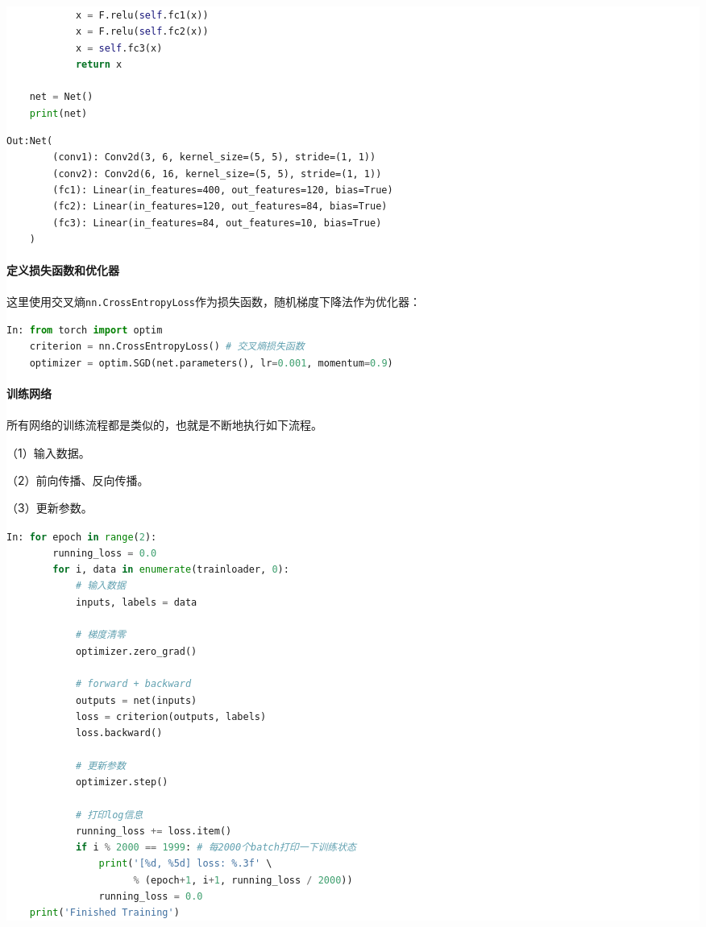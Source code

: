 ```python
            x = F.relu(self.fc1(x))
            x = F.relu(self.fc2(x))
            x = self.fc3(x)        
            return x

    net = Net()
    print(net)
```

```
Out:Net(
  		(conv1): Conv2d(3, 6, kernel_size=(5, 5), stride=(1, 1))
  		(conv2): Conv2d(6, 16, kernel_size=(5, 5), stride=(1, 1))
  		(fc1): Linear(in_features=400, out_features=120, bias=True)
  		(fc2): Linear(in_features=120, out_features=84, bias=True)
  		(fc3): Linear(in_features=84, out_features=10, bias=True)
	)
```

####  定义损失函数和优化器

这里使用交叉熵`nn.CrossEntropyLoss`作为损失函数，随机梯度下降法作为优化器：


```python
In: from torch import optim
    criterion = nn.CrossEntropyLoss() # 交叉熵损失函数
    optimizer = optim.SGD(net.parameters(), lr=0.001, momentum=0.9)
```

####   训练网络

所有网络的训练流程都是类似的，也就是不断地执行如下流程。

（1）输入数据。

（2）前向传播、反向传播。

（3）更新参数。


```python
In: for epoch in range(2):  
        running_loss = 0.0
        for i, data in enumerate(trainloader, 0):
            # 输入数据
            inputs, labels = data
            
            # 梯度清零
            optimizer.zero_grad()
            
            # forward + backward 
            outputs = net(inputs)
            loss = criterion(outputs, labels)
            loss.backward()   
            
            # 更新参数 
            optimizer.step()
            
            # 打印log信息
            running_loss += loss.item()
            if i % 2000 == 1999: # 每2000个batch打印一下训练状态
                print('[%d, %5d] loss: %.3f' \
                      % (epoch+1, i+1, running_loss / 2000))
                running_loss = 0.0
    print('Finished Training')
```
